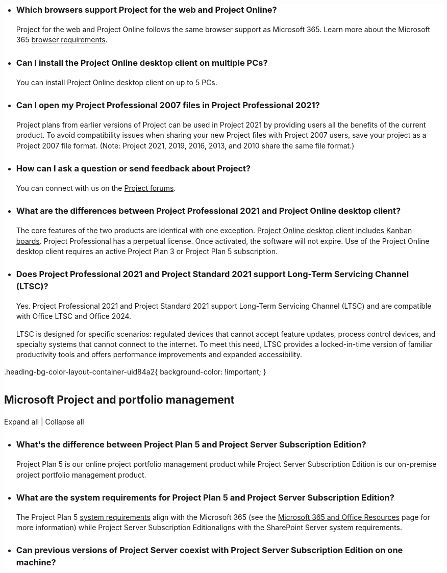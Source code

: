 - ### Which browsers support Project for the web and Project Online?
    
    Project for the web and Project Online follows the same browser support as Microsoft 365. Learn more about the Microsoft 365 [browser requirements](https://www.microsoft.com/en-us/microsoft-365/microsoft-365-and-office-resources#coreui-contentrichblock-3egc9fa).
    
- ### Can I install the Project Online desktop client on multiple PCs?
    
    You can install Project Online desktop client on up to 5 PCs.
    
- ### Can I open my Project Professional 2007 files in Project Professional 2021?
    
    Project plans from earlier versions of Project can be used in Project 2021 by providing users all the benefits of the current product. To avoid compatibility issues when sharing your new Project files with Project 2007 users, save your project as a Project 2007 file format. (Note: Project 2021, 2019, 2016, 2013, and 2010 share the same file format.)
    
- ### How can I ask a question or send feedback about Project?
    
    You can connect with us on the [Project forums](https://go.microsoft.com/fwlink/p/?linkid=2008645).
    
- ### What are the differences between Project Professional 2021 and Project Online desktop client?
    
    The core features of the two products are identical with one exception. [Project Online desktop client includes Kanban boards](https://go.microsoft.com/fwlink/p/?linkid=2112877). Project Professional has a perpetual license. Once activated, the software will not expire. Use of the Project Online desktop client requires an active Project Plan 3 or Project Plan 5 subscription.
    
- ### Does Project Professional 2021 and Project Standard 2021 support Long-Term Servicing Channel (LTSC)?
    
    Yes. Project Professional 2021 and Project Standard 2021 support Long-Term Servicing Channel (LTSC) and are compatible with Office LTSC and Office 2024.
    
    LTSC is designed for specific scenarios: regulated devices that cannot accept feature updates, process control devices, and specialty systems that cannot connect to the internet. To meet this need, LTSC provides a locked-in-time version of familiar productivity tools and offers performance improvements and expanded accessibility.
    

.heading-bg-color-layout-container-uid84a2{ background-color: !important; }

## Microsoft Project and portfolio management

Expand all | Collapse all

- ### What's the difference between Project Plan 5 and Project Server Subscription Edition?
    
    Project Plan 5 is our online project portfolio management product while Project Server Subscription Edition is our on-premise project portfolio management product.
    
- ### What are the system requirements for Project Plan 5 and Project Server Subscription Edition?
    
    The Project Plan 5 [system requirements](https://go.microsoft.com/fwlink/?linkid=2165906) align with the Microsoft 365 (see the [Microsoft 365 and Office Resources](https://go.microsoft.com/fwlink/?linkid=2284806) page for more information) while Project Server Subscription Editionaligns with the SharePoint Server system requirements.
    
- ### Can previous versions of Project Server coexist with Project Server Subscription Edition on one machine?
    